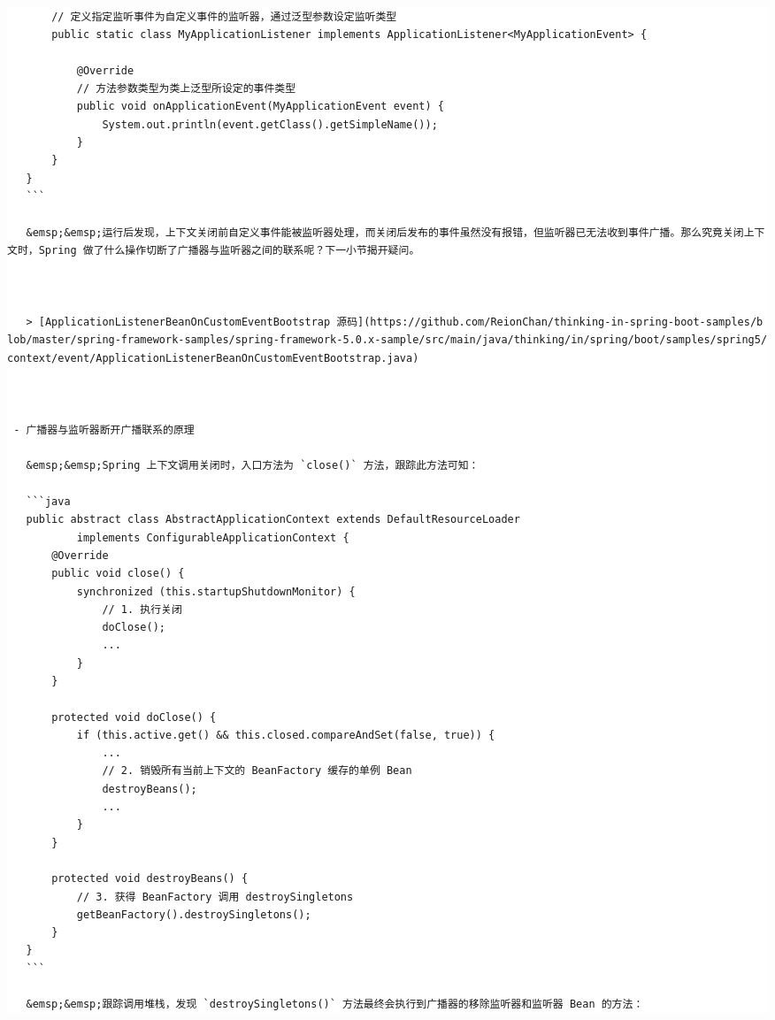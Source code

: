            // 定义指定监听事件为自定义事件的监听器，通过泛型参数设定监听类型
           public static class MyApplicationListener implements ApplicationListener<MyApplicationEvent> {
       
               @Override
               // 方法参数类型为类上泛型所设定的事件类型
               public void onApplicationEvent(MyApplicationEvent event) {
                   System.out.println(event.getClass().getSimpleName());
               }
           }
       }
       ```

       &emsp;&emsp;运行后发现，上下文关闭前自定义事件能被监听器处理，而关闭后发布的事件虽然没有报错，但监听器已无法收到事件广播。那么究竟关闭上下文时，Spring 做了什么操作切断了广播器与监听器之间的联系呢？下一小节揭开疑问。

       

       > [ApplicationListenerBeanOnCustomEventBootstrap 源码](https://github.com/ReionChan/thinking-in-spring-boot-samples/blob/master/spring-framework-samples/spring-framework-5.0.x-sample/src/main/java/thinking/in/spring/boot/samples/spring5/context/event/ApplicationListenerBeanOnCustomEventBootstrap.java)

       

     - 广播器与监听器断开广播联系的原理

       &emsp;&emsp;Spring 上下文调用关闭时，入口方法为 `close()` 方法，跟踪此方法可知：

       ```java
       public abstract class AbstractApplicationContext extends DefaultResourceLoader
               implements ConfigurableApplicationContext {
           @Override
           public void close() {
               synchronized (this.startupShutdownMonitor) {
                   // 1. 执行关闭
                   doClose();
                   ...
               }
           }
       
           protected void doClose() {
               if (this.active.get() && this.closed.compareAndSet(false, true)) {
                   ...
                   // 2. 销毁所有当前上下文的 BeanFactory 缓存的单例 Bean
                   destroyBeans();
                   ...
               }
           }
       
           protected void destroyBeans() {
               // 3. 获得 BeanFactory 调用 destroySingletons
               getBeanFactory().destroySingletons();
           }
       }
       ```

       &emsp;&emsp;跟踪调用堆栈，发现 `destroySingletons()` 方法最终会执行到广播器的移除监听器和监听器 Bean 的方法：
